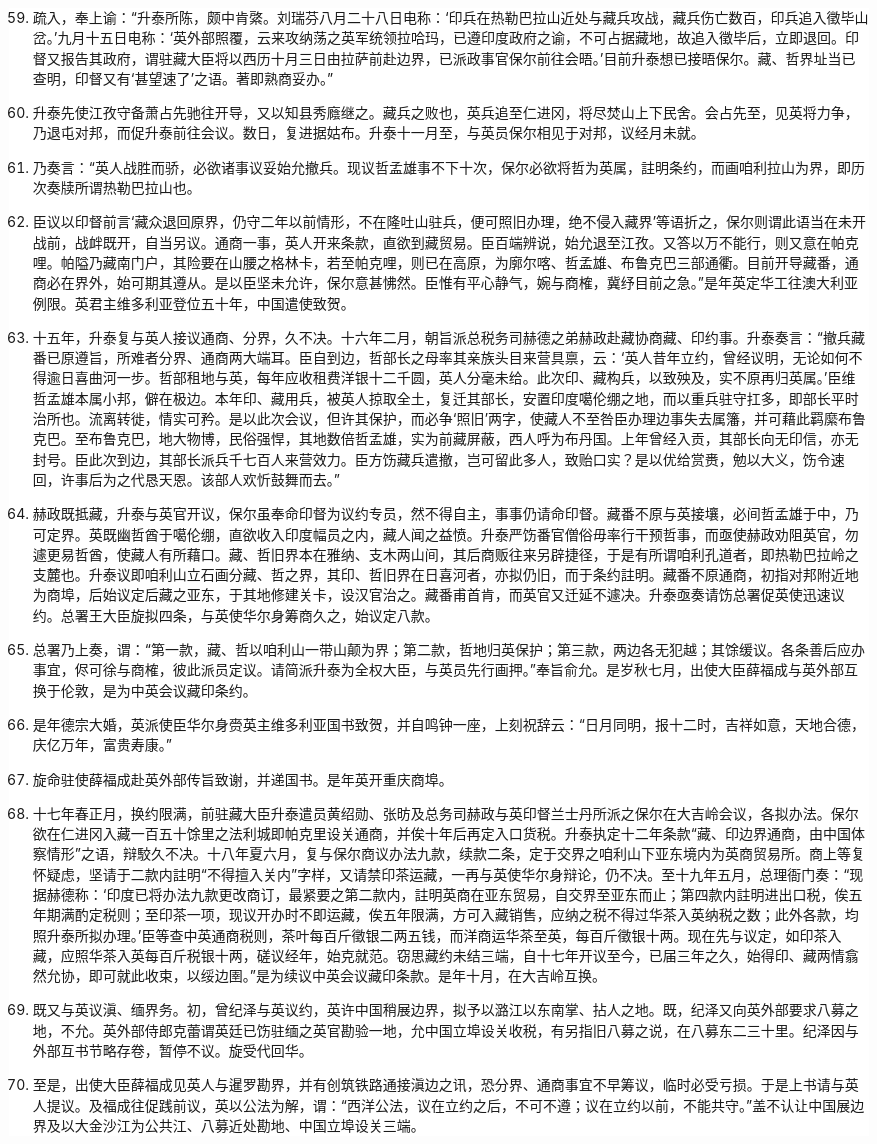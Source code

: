 59. <span id="志一百二十九-邦交二-59"></span>
疏入，奉上谕：“升泰所陈，颇中肯綮。刘瑞芬八月二十八日电称：‘印兵在热勒巴拉山近处与藏兵攻战，藏兵伤亡数百，印兵追入徵毕山岔。’九月十五日电称：‘英外部照覆，云来攻纳荡之英军统领拉哈玛，已遵印度政府之谕，不可占据藏地，故追入徵毕后，立即退回。印督又报告其政府，谓驻藏大臣将以西历十月三日由拉萨前赴边界，已派政事官保尔前往会晤。’目前升泰想已接晤保尔。藏、哲界址当已查明，印督又有‘甚望速了’之语。著即熟商妥办。”

60. <span id="志一百二十九-邦交二-60"></span>
升泰先使江孜守备萧占先驰往开导，又以知县秀廕继之。藏兵之败也，英兵追至仁进冈，将尽焚山上下民舍。会占先至，见英将力争，乃退屯对邦，而促升泰前往会议。数日，复进据姑布。升泰十一月至，与英员保尔相见于对邦，议经月未就。

61. <span id="志一百二十九-邦交二-61"></span>
乃奏言：“英人战胜而骄，必欲诸事议妥始允撤兵。现议哲孟雄事不下十次，保尔必欲将哲为英属，註明条约，而画咱利拉山为界，即历次奏牍所谓热勒巴拉山也。

62. <span id="志一百二十九-邦交二-62"></span>
臣议以印督前言‘藏众退回原界，仍守二年以前情形，不在隆吐山驻兵，便可照旧办理，绝不侵入藏界’等语折之，保尔则谓此语当在未开战前，战衅既开，自当另议。通商一事，英人开来条款，直欲到藏贸易。臣百端辨说，始允退至江孜。又答以万不能行，则又意在帕克哩。帕隘乃藏南门户，其险要在山腰之格林卡，若至帕克哩，则已在高原，为廓尔喀、哲孟雄、布鲁克巴三部通衢。目前开导藏番，通商必在界外，始可期其遵从。是以臣坚未允许，保尔意甚怫然。臣惟有平心静气，婉与商榷，冀纾目前之急。”是年英定华工往澳大利亚例限。英君主维多利亚登位五十年，中国遣使致贺。

63. <span id="志一百二十九-邦交二-63"></span>
十五年，升泰复与英人接议通商、分界，久不决。十六年二月，朝旨派总税务司赫德之弟赫政赴藏协商藏、印约事。升泰奏言：“撤兵藏番已原遵旨，所难者分界、通商两大端耳。臣自到边，哲部长之母率其亲族头目来营具禀，云：‘英人昔年立约，曾经议明，无论如何不得逾日喜曲河一步。哲部租地与英，每年应收租费洋银十二千圆，英人分毫未给。此次印、藏构兵，以致殃及，实不原再归英属。’臣维哲孟雄本属小邦，僻在极边。本年印、藏用兵，被英人掠取全土，复迁其部长，安置印度噶伦绷之地，而以重兵驻守扛多，即部长平时治所也。流离转徙，情实可矜。是以此次会议，但许其保护，而必争‘照旧’两字，使藏人不至咎臣办理边事失去属籓，并可藉此羁縻布鲁克巴。至布鲁克巴，地大物博，民俗强悍，其地数倍哲孟雄，实为前藏屏蔽，西人呼为布丹国。上年曾经入贡，其部长向无印信，亦无封号。臣此次到边，其部长派兵千七百人来营效力。臣方饬藏兵遣撤，岂可留此多人，致贻口实？是以优给赏赉，勉以大义，饬令速回，许事后为之代恳天恩。该部人欢忻鼓舞而去。”

64. <span id="志一百二十九-邦交二-64"></span>
赫政既抵藏，升泰与英官开议，保尔虽奉命印督为议约专员，然不得自主，事事仍请命印督。藏番不原与英接壤，必间哲孟雄于中，乃可定界。英既幽哲酋于噶伦绷，直欲收入印度幅员之内，藏人闻之益愤。升泰严饬番官僧俗毋率行干预哲事，而亟使赫政劝阻英官，勿遽更易哲酋，使藏人有所藉口。藏、哲旧界本在雅纳、支木两山间，其后商贩往来另辟捷径，于是有所谓咱利孔道者，即热勒巴拉岭之支麓也。升泰议即咱利山立石画分藏、哲之界，其印、哲旧界在日喜河者，亦拟仍旧，而于条约註明。藏番不原通商，初指对邦附近地为商埠，后始议定后藏之亚东，于其地修建关卡，设汉官治之。藏番甫首肯，而英官又迁延不遽决。升泰亟奏请饬总署促英使迅速议约。总署王大臣旋拟四条，与英使华尔身筹商久之，始议定八款。

65. <span id="志一百二十九-邦交二-65"></span>
总署乃上奏，谓：“第一款，藏、哲以咱利山一带山颠为界；第二款，哲地归英保护；第三款，两边各无犯越；其馀缓议。各条善后应办事宜，侭可徐与商榷，彼此派员定议。请简派升泰为全权大臣，与英员先行画押。”奉旨俞允。是岁秋七月，出使大臣薛福成与英外部互换于伦敦，是为中英会议藏印条约。

66. <span id="志一百二十九-邦交二-66"></span>
是年德宗大婚，英派使臣华尔身赍英主维多利亚国书致贺，并自鸣钟一座，上刻祝辞云：“日月同明，报十二时，吉祥如意，天地合德，庆亿万年，富贵寿康。”

67. <span id="志一百二十九-邦交二-67"></span>
旋命驻使薛福成赴英外部传旨致谢，并递国书。是年英开重庆商埠。

68. <span id="志一百二十九-邦交二-68"></span>
十七年春正月，换约限满，前驻藏大臣升泰遣员黄绍勋、张昉及总务司赫政与英印督兰士丹所派之保尔在大吉岭会议，各拟办法。保尔欲在仁进冈入藏一百五十馀里之法利城即帕克里设关通商，并俟十年后再定入口货税。升泰执定十二年条款“藏、印边界通商，由中国体察情形”之语，辩駮久不决。十八年夏六月，复与保尔商议办法九款，续款二条，定于交界之咱利山下亚东境内为英商贸易所。商上等复怀疑虑，坚请于二款内註明“不得擅入关内”字样，又请禁印茶运藏，一再与英使华尔身辩论，仍不决。至十九年五月，总理衙门奏：“现据赫德称：‘印度已将办法九款更改商订，最紧要之第二款内，註明英商在亚东贸易，自交界至亚东而止；第四款内註明进出口税，俟五年期满酌定税则；至印茶一项，现议开办时不即运藏，俟五年限满，方可入藏销售，应纳之税不得过华茶入英纳税之数；此外各款，均照升泰所拟办理。’臣等查中英通商税则，茶叶每百斤徵银二两五钱，而洋商运华茶至英，每百斤徵银十两。现在先与议定，如印茶入藏，应照华茶入英每百斤税银十两，磋议经年，始克就范。窃思藏约未结三端，自十七年开议至今，已届三年之久，始得印、藏两情翕然允协，即可就此收束，以绥边圉。”是为续议中英会议藏印条款。是年十月，在大吉岭互换。

69. <span id="志一百二十九-邦交二-69"></span>
既又与英议滇、缅界务。初，曾纪泽与英议约，英许中国稍展边界，拟予以潞江以东南掌、拈人之地。既，纪泽又向英外部要求八募之地，不允。英外部侍郎克蕾谓英廷已饬驻缅之英官勘验一地，允中国立埠设关收税，有另指旧八募之说，在八募东二三十里。纪泽因与外部互书节略存卷，暂停不议。旋受代回华。

70. <span id="志一百二十九-邦交二-70"></span>
至是，出使大臣薛福成见英人与暹罗勘界，并有创筑铁路通接滇边之讯，恐分界、通商事宜不早筹议，临时必受亏损。于是上书请与英人提议。及福成往促践前议，英以公法为解，谓：“西洋公法，议在立约之后，不可不遵；议在立约以前，不能共守。”盖不认让中国展边界及以大金沙江为公共江、八募近处勘地、中国立埠设关三端。
